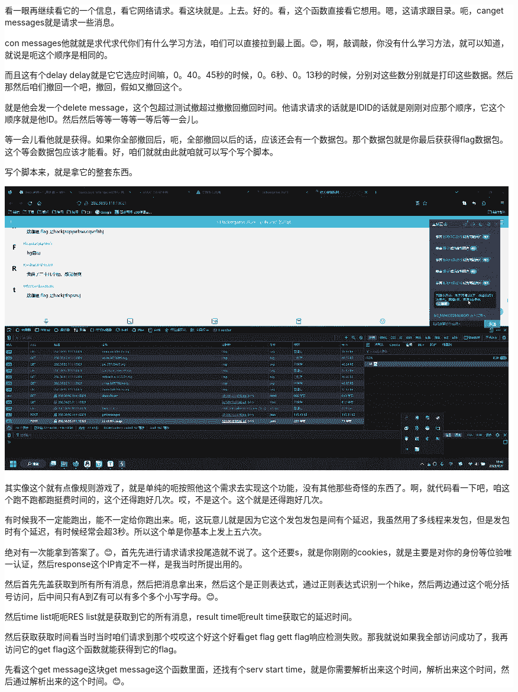 看一眼再继续看它的一个信息，看它网络请求。看这块就是。上去。好的。看，这个函数直接看它想用。嗯，这请求跟目录。呃，canget messages就是请求一些消息。

con messages他就就是求代求代你们有什么学习方法，咱们可以直接拉到最上面。😊，啊，敲调敲，你没有什么学习方法，就可以知道，就说是呃这个顺序是相同的。

而且这有个delay delay就是它它选应时间嘛，0。40。45秒的时候，0。6秒、0。13秒的时候，分别对这些数分别就是打印这些数据。然后那然后咱们撤回一个吧，撤回，假如又撤回这个。

就是他会发一个delete message，这个包超过测试撤超过撤撤回撤回时间。他请求请求的话就是IDID的话就是刚刚对应那个顺序，它这个顺序就是他ID。然后然后等等一等等一等后等一会儿。

等一会儿看他就是获得。如果你全部撤回后，呃，全部撤回以后的话，应该还会有一个数据包。那个数据包就是你最后获获得flag数据包。这个等会数据包应该才能看。好，咱们就就由此就咱就可以写个写个脚本。

写个脚本来，就是拿它的整套东西。

![](img/e9662a674668a115565f24ccfe29d946_125.png)

其实像这个就有点像规则游戏了，就是单纯的呃按照他这个需求去实现这个功能，没有其他那些奇怪的东西了。啊，就代码看一下吧，咱这个跑不跑都跑挺费时间的，这个还得跑好几次。哎，不是这个。这个就是还得跑好几次。

有时候我不一定能跑出，能不一定给你跑出来。呃，这玩意儿就是因为它这个发包发包是间有个延迟，我虽然用了多线程来发包，但是发包时有个延迟，有时候经常会超3秒。所以这个单是你基本上发上五六次。

绝对有一次能拿到答案了。😊，首先先进行请求请求投尾造就不说了。这个还要s，就是你刚刚的cookies，就是主要是对你的身份等位验唯一认证，然后response这个IP肯定不一样，是我当时所提出用的。

然后首先先盖获取到所有所有消息，然后把消息拿出来，然后这个是正则表达式，通过正则表达式识别一个hike，然后两边通过这个呃分括号访问，后中间只有A到Z有可以有多个多个小写字母。😊。

然后time list呃呃RES list就是获取到它的所有消息，result time呃reult time获取它的延迟时间。

然后获取获取时间看当时当时咱们请求到那个哎哎这个好这个好看get flag gett flag响应检测失败。那我就说如果我全部访问成功了，我再访问它的get flag这个函数就能获得到它的flag。

先看这个get message这块get message这个函数里面，还找有个serv start time，就是你需要解析出来这个时间，解析出来这个时间，然后通过解析出来的这个时间。😊。


